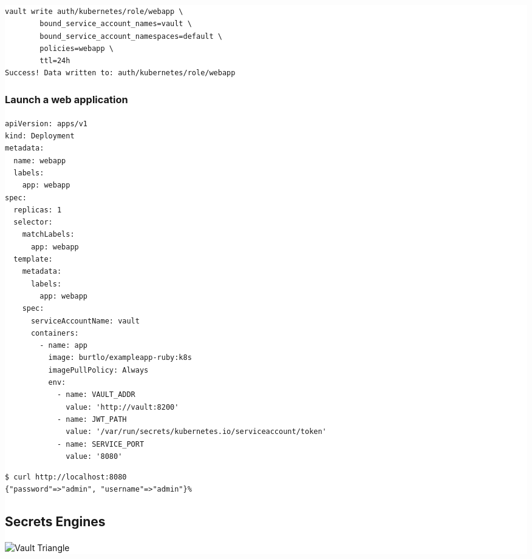 ```shell
vault write auth/kubernetes/role/webapp \
        bound_service_account_names=vault \
        bound_service_account_namespaces=default \
        policies=webapp \
        ttl=24h
Success! Data written to: auth/kubernetes/role/webapp

```

### Launch a web application

```
apiVersion: apps/v1
kind: Deployment
metadata:
  name: webapp
  labels:
    app: webapp
spec:
  replicas: 1
  selector:
    matchLabels:
      app: webapp
  template:
    metadata:
      labels:
        app: webapp
    spec:
      serviceAccountName: vault
      containers:
        - name: app
          image: burtlo/exampleapp-ruby:k8s
          imagePullPolicy: Always
          env:
            - name: VAULT_ADDR
              value: 'http://vault:8200'
            - name: JWT_PATH
              value: '/var/run/secrets/kubernetes.io/serviceaccount/token'
            - name: SERVICE_PORT
              value: '8080'
```

```
$ curl http://localhost:8080
{"password"=>"admin", "username"=>"admin"}%
```



## Secrets Engines

![Vault Triangle](https://learn.hashicorp.com/img/vault/vault-triangle.png)

